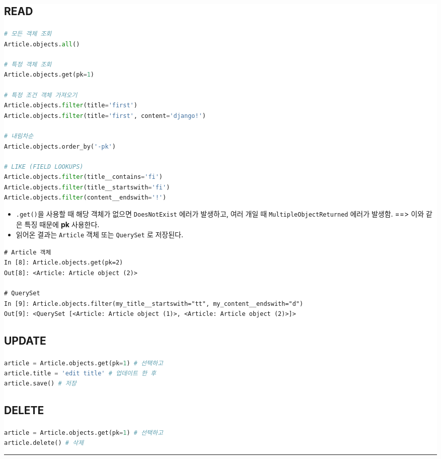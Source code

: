 ## READ

```python
# 모든 객체 조회
Article.objects.all()

# 특정 객체 조회
Article.objects.get(pk=1)

# 특정 조건 객체 가져오기
Article.objects.filter(title='first')
Article.objects.filter(title='first', content='django!')

# 내림차순
Article.objects.order_by('-pk')

# LIKE (FIELD LOOKUPS)
Article.objects.filter(title__contains='fi')   
Article.objects.filter(title__startswith='fi')
Article.objects.filter(content__endswith='!')
```

- `.get()`을 사용할 때 해당 객체가 없으면 `DoesNotExist` 에러가 발생하고, 여러 개일 때 `MultipleObjectReturned` 에러가 발생함. ==> 이와 같은 특징 때문에 **pk** 사용한다.
- 읽어온 결과는 `Article` 객체 또는  `QuerySet` 로 저장된다. 

```shell
# Article 객체
In [8]: Article.objects.get(pk=2)
Out[8]: <Article: Article object (2)>

# QuerySet
In [9]: Article.objects.filter(my_title__startswith="tt", my_content__endswith="d")
Out[9]: <QuerySet [<Article: Article object (1)>, <Article: Article object (2)>]>
```



## UPDATE

```python
article = Article.objects.get(pk=1) # 선택하고
article.title = 'edit title' # 업데이트 한 후
article.save() # 저장
```

## DELETE

```python
article = Article.objects.get(pk=1) # 선택하고
article.delete() # 삭제
```

---
